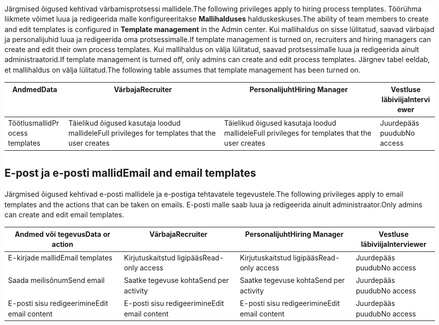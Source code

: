 <span data-ttu-id="39c5a-243">Järgmised õigused kehtivad värbamisprotsessi mallidele.</span><span class="sxs-lookup"><span data-stu-id="39c5a-243">The following privileges apply to hiring process templates.</span></span> <span data-ttu-id="39c5a-244">Töörühma liikmete võimet luua ja redigeerida malle konfigureeritakse **Mallihalduses** halduskeskuses.</span><span class="sxs-lookup"><span data-stu-id="39c5a-244">The ability of team members to create and edit templates is configured in **Template management** in the Admin center.</span></span> <span data-ttu-id="39c5a-245">Kui mallihaldus on sisse lülitatud, saavad värbajad ja personalijuhid luua ja redigeerida oma protsessimalle.</span><span class="sxs-lookup"><span data-stu-id="39c5a-245">If template management is turned on, recruiters and hiring managers can create and edit their own process templates.</span></span> <span data-ttu-id="39c5a-246">Kui mallihaldus on välja lülitatud, saavad protsessimalle luua ja redigeerida ainult administraatorid.</span><span class="sxs-lookup"><span data-stu-id="39c5a-246">If template management is turned off, only admins can create and edit process templates.</span></span> <span data-ttu-id="39c5a-247">Järgnev tabel eeldab, et mallihaldus on välja lülitatud.</span><span class="sxs-lookup"><span data-stu-id="39c5a-247">The following table assumes that template management has been turned on.</span></span>

| <span data-ttu-id="39c5a-248">Andmed</span><span class="sxs-lookup"><span data-stu-id="39c5a-248">Data</span></span>              | <span data-ttu-id="39c5a-249">Värbaja</span><span class="sxs-lookup"><span data-stu-id="39c5a-249">Recruiter</span></span>                                           | <span data-ttu-id="39c5a-250">Personalijuht</span><span class="sxs-lookup"><span data-stu-id="39c5a-250">Hiring Manager</span></span>                                      | <span data-ttu-id="39c5a-251">Vestluse läbiviija</span><span class="sxs-lookup"><span data-stu-id="39c5a-251">Interviewer</span></span> |
|-------------------|-----------------------------------------------------|-----------------------------------------------------|-------------|
| <span data-ttu-id="39c5a-252">Töötlusmallid</span><span class="sxs-lookup"><span data-stu-id="39c5a-252">Process templates</span></span> | <span data-ttu-id="39c5a-253">Täielikud õigused kasutaja loodud mallidele</span><span class="sxs-lookup"><span data-stu-id="39c5a-253">Full privileges for templates that the user creates</span></span> | <span data-ttu-id="39c5a-254">Täielikud õigused kasutaja loodud mallidele</span><span class="sxs-lookup"><span data-stu-id="39c5a-254">Full privileges for templates that the user creates</span></span> | <span data-ttu-id="39c5a-255">Juurdepääs puudub</span><span class="sxs-lookup"><span data-stu-id="39c5a-255">No access</span></span>   |

## <a name="email-and-email-templates"></a><span data-ttu-id="39c5a-256">E-post ja e-posti mallid</span><span class="sxs-lookup"><span data-stu-id="39c5a-256">Email and email templates</span></span>

<span data-ttu-id="39c5a-257">Järgmised õigused kehtivad e-posti mallidele ja e-postiga tehtavatele tegevustele.</span><span class="sxs-lookup"><span data-stu-id="39c5a-257">The following privileges apply to email templates and the actions that can be taken on emails.</span></span> <span data-ttu-id="39c5a-258">E-posti malle saab luua ja redigeerida ainult administraator.</span><span class="sxs-lookup"><span data-stu-id="39c5a-258">Only admins can create and edit email templates.</span></span>

| <span data-ttu-id="39c5a-259">Andmed või tegevus</span><span class="sxs-lookup"><span data-stu-id="39c5a-259">Data or action</span></span>     | <span data-ttu-id="39c5a-260">Värbaja</span><span class="sxs-lookup"><span data-stu-id="39c5a-260">Recruiter</span></span>          | <span data-ttu-id="39c5a-261">Personalijuht</span><span class="sxs-lookup"><span data-stu-id="39c5a-261">Hiring Manager</span></span>     | <span data-ttu-id="39c5a-262">Vestluse läbiviija</span><span class="sxs-lookup"><span data-stu-id="39c5a-262">Interviewer</span></span> |
|--------------------|--------------------|--------------------|-------------|
| <span data-ttu-id="39c5a-263">E-kirjade mallid</span><span class="sxs-lookup"><span data-stu-id="39c5a-263">Email templates</span></span>    | <span data-ttu-id="39c5a-264">Kirjutuskaitstud ligipääs</span><span class="sxs-lookup"><span data-stu-id="39c5a-264">Read-only access</span></span>   | <span data-ttu-id="39c5a-265">Kirjutuskaitstud ligipääs</span><span class="sxs-lookup"><span data-stu-id="39c5a-265">Read-only access</span></span>   | <span data-ttu-id="39c5a-266">Juurdepääs puudub</span><span class="sxs-lookup"><span data-stu-id="39c5a-266">No access</span></span>   |
| <span data-ttu-id="39c5a-267">Saada meilisõnum</span><span class="sxs-lookup"><span data-stu-id="39c5a-267">Send email</span></span>         | <span data-ttu-id="39c5a-268">Saatke tegevuse kohta</span><span class="sxs-lookup"><span data-stu-id="39c5a-268">Send per activity</span></span>  | <span data-ttu-id="39c5a-269">Saatke tegevuse kohta</span><span class="sxs-lookup"><span data-stu-id="39c5a-269">Send per activity</span></span>  | <span data-ttu-id="39c5a-270">Juurdepääs puudub</span><span class="sxs-lookup"><span data-stu-id="39c5a-270">No access</span></span>   |
| <span data-ttu-id="39c5a-271">E-posti sisu redigeerimine</span><span class="sxs-lookup"><span data-stu-id="39c5a-271">Edit email content</span></span> | <span data-ttu-id="39c5a-272">E-posti sisu redigeerimine</span><span class="sxs-lookup"><span data-stu-id="39c5a-272">Edit email content</span></span> | <span data-ttu-id="39c5a-273">E-posti sisu redigeerimine</span><span class="sxs-lookup"><span data-stu-id="39c5a-273">Edit email content</span></span> | <span data-ttu-id="39c5a-274">Juurdepääs puudub</span><span class="sxs-lookup"><span data-stu-id="39c5a-274">No access</span></span>   |
